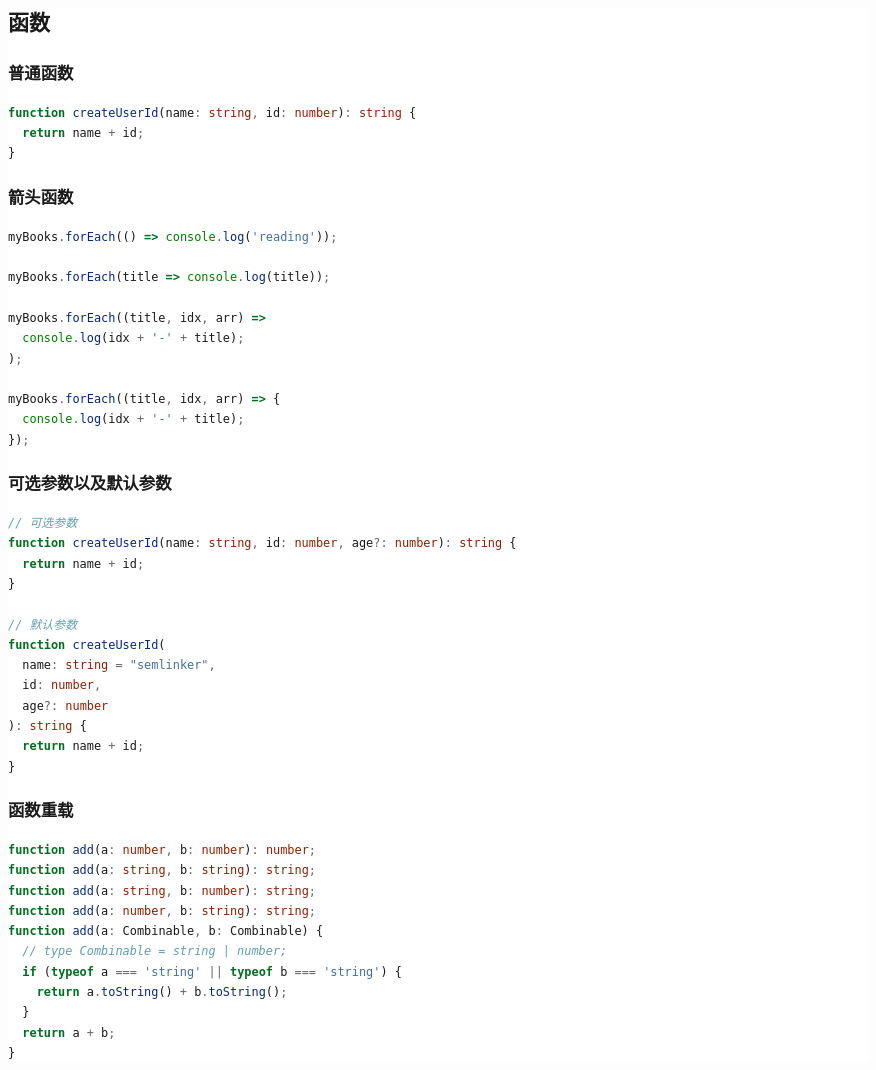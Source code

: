 ## 函数

### 普通函数

```ts
function createUserId(name: string, id: number): string {
  return name + id;
}
```

### 箭头函数

```ts
myBooks.forEach(() => console.log('reading'));

myBooks.forEach(title => console.log(title));

myBooks.forEach((title, idx, arr) =>
  console.log(idx + '-' + title);
);

myBooks.forEach((title, idx, arr) => {
  console.log(idx + '-' + title);
});
```

### 可选参数以及默认参数

```ts
// 可选参数
function createUserId(name: string, id: number, age?: number): string {
  return name + id;
}

// 默认参数
function createUserId(
  name: string = "semlinker",
  id: number,
  age?: number
): string {
  return name + id;
}
```

### 函数重载

```ts
function add(a: number, b: number): number;
function add(a: string, b: string): string;
function add(a: string, b: number): string;
function add(a: number, b: string): string;
function add(a: Combinable, b: Combinable) {
  // type Combinable = string | number;
  if (typeof a === 'string' || typeof b === 'string') {
    return a.toString() + b.toString();
  }
  return a + b;
}
```
